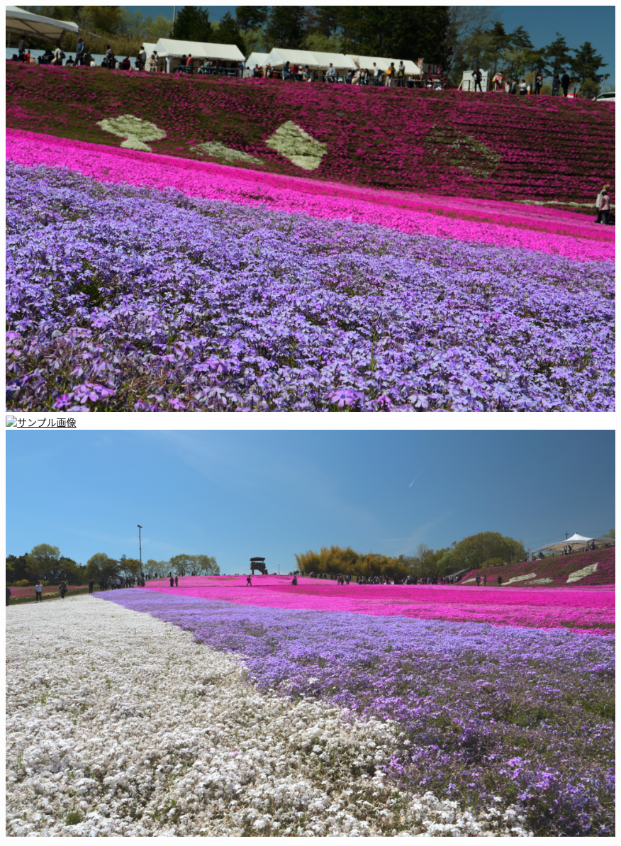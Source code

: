 <a href="20190428_004.JPG" data-lightbox="abc"><img src="20190428_004.JPG" alt="サンプル画像" width="900" /></a>
<a href="20190428_005.JPG" data-lightbox="abc"><img src="20190428_005.JPG" alt="サンプル画像" width="900" /></a>
<a href="20190428_006.JPG" data-lightbox="abc"><img src="20190428_006.JPG" alt="サンプル画像" width="900" /></a>